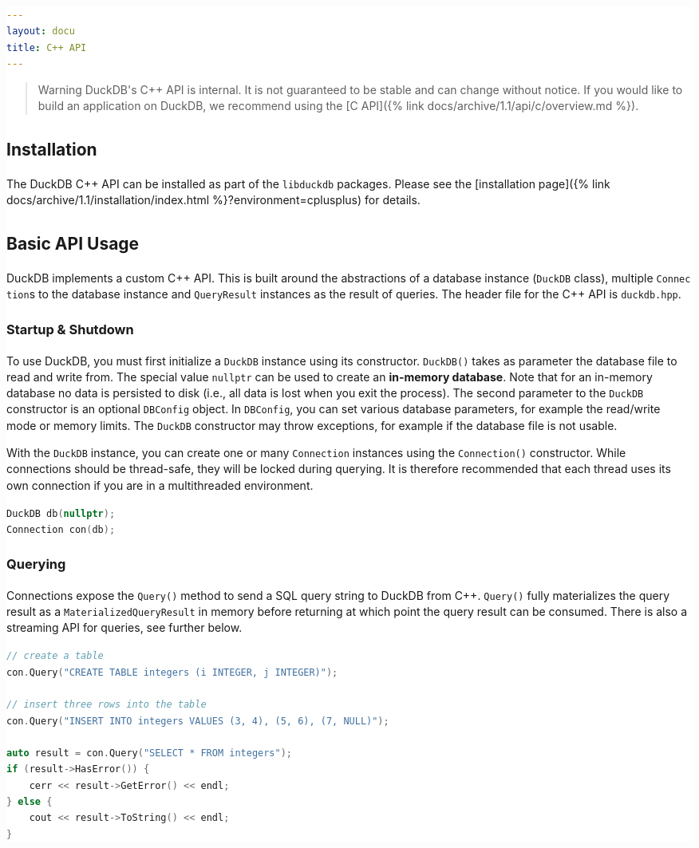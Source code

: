 ```yaml
---
layout: docu
title: C++ API
---
```


> Warning DuckDB's C++ API is internal.
> It is not guaranteed to be stable and can change without notice.
> If you would like to build an application on DuckDB, we recommend using the [C API]({% link docs/archive/1.1/api/c/overview.md %}).

## Installation

The DuckDB C++ API can be installed as part of the `libduckdb` packages. Please see the [installation page]({% link docs/archive/1.1/installation/index.html %}?environment=cplusplus) for details.

## Basic API Usage

DuckDB implements a custom C++ API. This is built around the abstractions of a database instance (`DuckDB` class), multiple `Connection`s to the database instance and `QueryResult` instances as the result of queries. The header file for the C++ API is `duckdb.hpp`.

### Startup & Shutdown

To use DuckDB, you must first initialize a `DuckDB` instance using its constructor. `DuckDB()` takes as parameter the database file to read and write from. The special value `nullptr` can be used to create an **in-memory database**. Note that for an in-memory database no data is persisted to disk (i.e., all data is lost when you exit the process). The second parameter to the `DuckDB` constructor is an optional `DBConfig` object. In `DBConfig`, you can set various database parameters, for example the read/write mode or memory limits. The `DuckDB` constructor may throw exceptions, for example if the database file is not usable.

With the `DuckDB` instance, you can create one or many `Connection` instances using the `Connection()` constructor. While connections should be thread-safe, they will be locked during querying. It is therefore recommended that each thread uses its own connection if you are in a multithreaded environment.

```cpp
DuckDB db(nullptr);
Connection con(db);
```

### Querying

Connections expose the `Query()` method to send a SQL query string to DuckDB from C++. `Query()` fully materializes the query result as a `MaterializedQueryResult` in memory before returning at which point the query result can be consumed. There is also a streaming API for queries, see further below.

```cpp
// create a table
con.Query("CREATE TABLE integers (i INTEGER, j INTEGER)");

// insert three rows into the table
con.Query("INSERT INTO integers VALUES (3, 4), (5, 6), (7, NULL)");

auto result = con.Query("SELECT * FROM integers");
if (result->HasError()) {
    cerr << result->GetError() << endl;
} else {
    cout << result->ToString() << endl;
}
```
